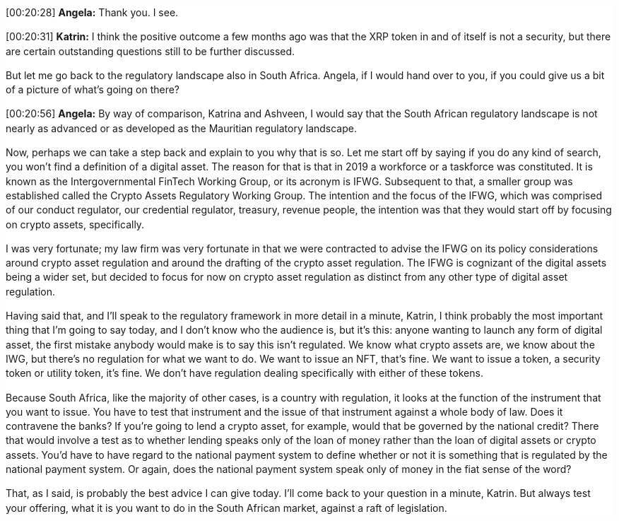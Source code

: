 [00:20:28] **Angela:** Thank you. I see.

[00:20:31] **Katrin:** I think the positive outcome a few months ago was that
the XRP token in and of itself is not a security, but there are certain
outstanding questions still to be further discussed.

But let me go back to the regulatory landscape also in South Africa. Angela,
if I would hand over to you, if you could give us a bit of a picture of what’s
going on there?

[00:20:56] **Angela:** By way of comparison, Katrina and Ashveen, I would say
that the South African regulatory landscape is not nearly as advanced or as
developed as the Mauritian regulatory landscape.

Now, perhaps we can take a step back and explain to you why that is so. Let me
start off by saying if you do any kind of search, you won’t find a definition
of a digital asset. The reason for that is that in 2019 a workforce or a
taskforce was constituted. It is known as the Intergovernmental FinTech
Working Group, or its acronym is IFWG. Subsequent to that, a smaller group was
established called the Crypto Assets Regulatory Working Group. The intention
and the focus of the IFWG, which was comprised of our conduct regulator, our
credential regulator, treasury, revenue people, the intention was that they
would start off by focusing on crypto assets, specifically.

I was very fortunate; my law firm was very fortunate in that we were
contracted to advise the IFWG on its policy considerations around crypto asset
regulation and around the drafting of the crypto asset regulation. The IFWG is
cognizant of the digital assets being a wider set, but decided to focus for
now on crypto asset regulation as distinct from any other type of digital
asset regulation.

Having said that, and I’ll speak to the regulatory framework in more detail in
a minute, Katrin, I think probably the most important thing that I’m going to
say today, and I don’t know who the audience is, but it’s this: anyone wanting
to launch any form of digital asset, the first mistake anybody would make is
to say this isn’t regulated. We know what crypto assets are, we know about the
IWG, but there’s no regulation for what we want to do. We want to issue an
NFT, that’s fine. We want to issue a token, a security token or utility token,
it’s fine. We don’t have regulation dealing specifically with either of these
tokens.

Because South Africa, like the majority of other cases, is a country with
regulation, it looks at the function of the instrument that you want to issue.
You have to test that instrument and the issue of that instrument against a
whole body of law. Does it contravene the banks? If you’re going to lend a
crypto asset, for example, would that be governed by the national credit?
There that would involve a test as to whether lending speaks only of the loan
of money rather than the loan of digital assets or crypto assets. You’d have
to have regard to the national payment system to define whether or not it is
something that is regulated by the national payment system. Or again, does the
national payment system speak only of money in the fiat sense of the word?

That, as I said, is probably the best advice I can give today. I’ll come back
to your question in a minute, Katrin. But always test your offering, what it
is you want to do in the South African market, against a raft of legislation.

